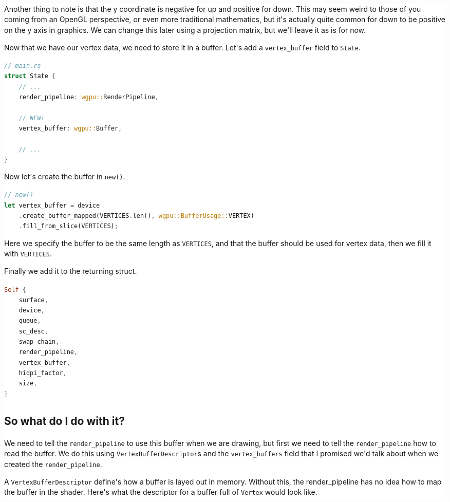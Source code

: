 Another thing to note is that the y coordinate is negative for up and positive for down. This may seem weird to those of you coming from an OpenGL perspective, or even more traditional mathematics, but it's actually quite common for down to be positive on the y axis in graphics. We can change this later using a projection matrix, but we'll leave it as is for now.

Now that we have our vertex data, we need to store it in a buffer. Let's add a `vertex_buffer` field to `State`.

```rust
// main.rs
struct State {
    // ...
    render_pipeline: wgpu::RenderPipeline,

    // NEW!
    vertex_buffer: wgpu::Buffer,

    // ...
}
```

Now let's create the buffer in `new()`.

```rust
// new()
let vertex_buffer = device
    .create_buffer_mapped(VERTICES.len(), wgpu::BufferUsage::VERTEX)
    .fill_from_slice(VERTICES);
```

Here we specify the buffer to be the same length as `VERTICES`, and that the buffer should be used for vertex data, then we fill it with `VERTICES`.

Finally we add it to the returning struct.

```rust
Self {
    surface,
    device,
    queue,
    sc_desc,
    swap_chain,
    render_pipeline,
    vertex_buffer,
    hidpi_factor,
    size,
}
```

## So what do I do with it?
We need to tell the `render_pipeline` to use this buffer when we are drawing, but first we need to tell the `render_pipeline` how to read the buffer. We do this using `VertexBufferDescriptor`s and the `vertex_buffers` field that I promised we'd talk about when we created the `render_pipeline`.

A `VertexBufferDescriptor` define's how a buffer is layed out in memory. Without this, the render_pipeline has no idea how to map the buffer in the shader. Here's what the descriptor for a buffer full of `Vertex` would look like.

